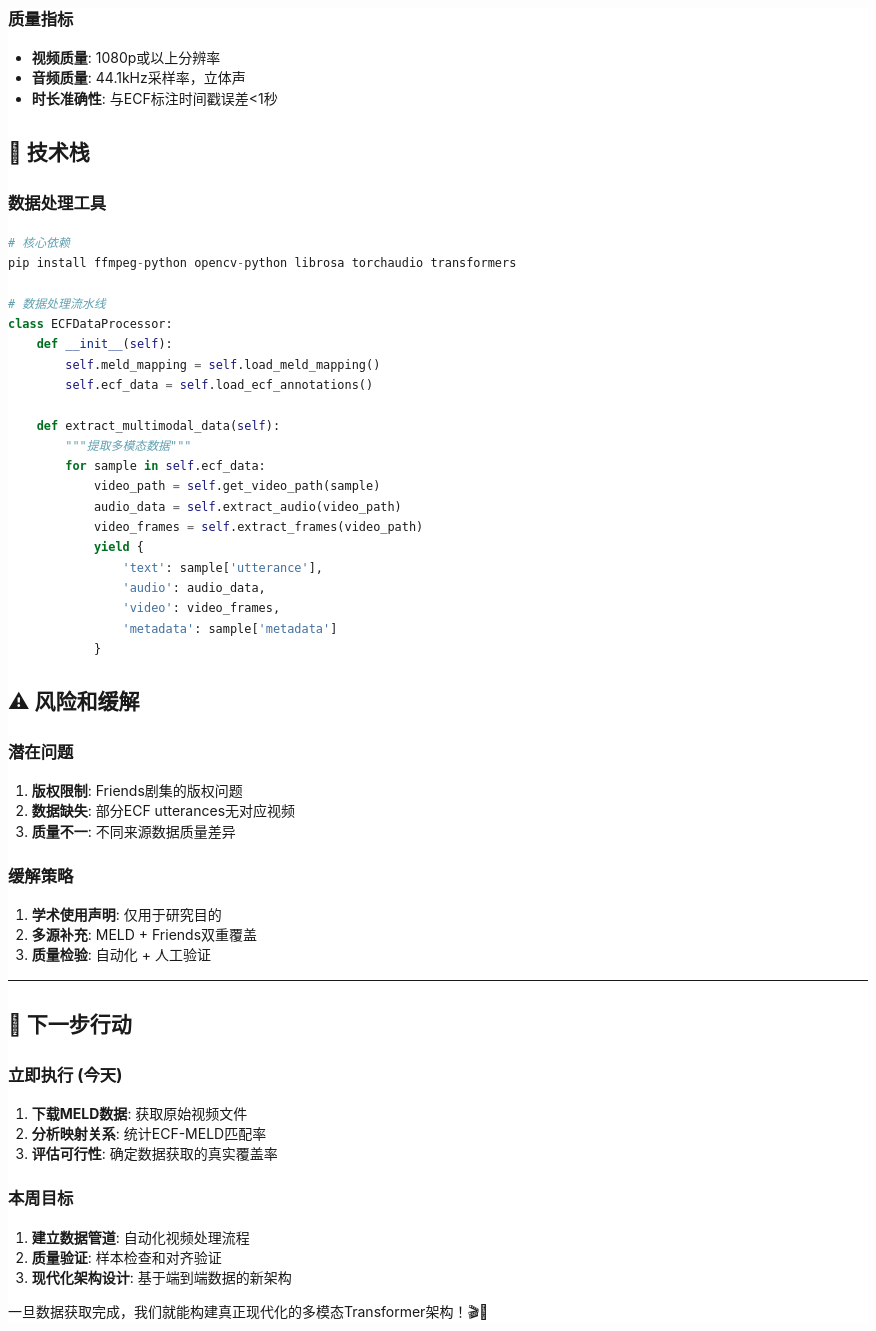 ### 质量指标
- **视频质量**: 1080p或以上分辨率
- **音频质量**: 44.1kHz采样率，立体声
- **时长准确性**: 与ECF标注时间戳误差<1秒

## 🔧 技术栈

### 数据处理工具
```python
# 核心依赖
pip install ffmpeg-python opencv-python librosa torchaudio transformers

# 数据处理流水线
class ECFDataProcessor:
    def __init__(self):
        self.meld_mapping = self.load_meld_mapping()
        self.ecf_data = self.load_ecf_annotations()
    
    def extract_multimodal_data(self):
        """提取多模态数据"""
        for sample in self.ecf_data:
            video_path = self.get_video_path(sample)
            audio_data = self.extract_audio(video_path)
            video_frames = self.extract_frames(video_path)
            yield {
                'text': sample['utterance'],
                'audio': audio_data,
                'video': video_frames,
                'metadata': sample['metadata']
            }
```

## ⚠️ 风险和缓解

### 潜在问题
1. **版权限制**: Friends剧集的版权问题
2. **数据缺失**: 部分ECF utterances无对应视频
3. **质量不一**: 不同来源数据质量差异

### 缓解策略
1. **学术使用声明**: 仅用于研究目的
2. **多源补充**: MELD + Friends双重覆盖
3. **质量检验**: 自动化 + 人工验证

---

## 🚀 下一步行动

### 立即执行 (今天)
1. **下载MELD数据**: 获取原始视频文件
2. **分析映射关系**: 统计ECF-MELD匹配率
3. **评估可行性**: 确定数据获取的真实覆盖率

### 本周目标
1. **建立数据管道**: 自动化视频处理流程
2. **质量验证**: 样本检查和对齐验证
3. **现代化架构设计**: 基于端到端数据的新架构

一旦数据获取完成，我们就能构建真正现代化的多模态Transformer架构！🎬🤖